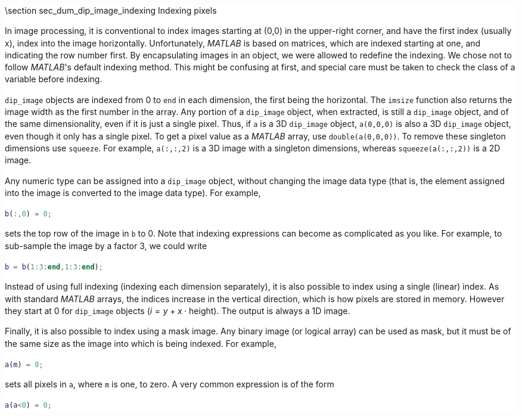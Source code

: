 \section sec_dum_dip_image_indexing Indexing pixels

In image processing, it is conventional to index images starting at
(0,0) in the upper-right corner, and have the first index (usually x),
index into the image horizontally. Unfortunately, *MATLAB* is based on
matrices, which are indexed starting at one, and indicating the row
number first. By encapsulating images in an object, we were allowed to
redefine the indexing. We chose not to follow *MATLAB*'s default indexing
method. This might be confusing at first, and special care must be taken
to check the class of a variable before indexing.

`dip_image` objects are indexed from 0 to `end` in each dimension, the
first being the horizontal. The `imsize` function also returns the image
width as the first number in the array. Any portion of a `dip_image`
object, when extracted, is still a `dip_image` object, and of the same
dimensionality, even if it is just a single pixel. Thus, if `a` is a 3D
`dip_image` object, `a(0,0,0)` is also a 3D `dip_image` object, even
though it only has a single pixel. To get a pixel value as a *MATLAB*
array, use `double(a(0,0,0))`. To remove these singleton dimensions use
`squeeze`. For example, `a(:,:,2)` is a 3D image with a singleton
dimensions, whereas `squeeze(a(:,:,2))` is a 2D image.

Any numeric type can be assigned into a `dip_image` object, without
changing the image data type (that is, the element assigned into the
image is converted to the image data type). For example,

```matlab
b(:,0) = 0;
```

sets the top row of the image in `b` to 0. Note that indexing
expressions can become as complicated as you like. For example, to
sub-sample the image by a factor 3, we could write

```matlab
b = b(1:3:end,1:3:end);
```

Instead of using full indexing (indexing each dimension separately), it
is also possible to index using a single (linear) index. As with standard
*MATLAB* arrays, the indices increase in the vertical direction, which is
how pixels are stored in memory. However they start at 0 for `dip_image`
objects ($i = y + x \cdot \textrm{height}$). The output is always a 1D image.

Finally, it is also possible to index using a mask image. Any binary
image (or logical array) can be used as mask, but it must be of the same
size as the image into which is being indexed. For example,

```matlab
a(m) = 0;
```

sets all pixels in `a`, where `m` is one, to zero. A very common
expression is of the form

```matlab
a(a<0) = 0;
```
